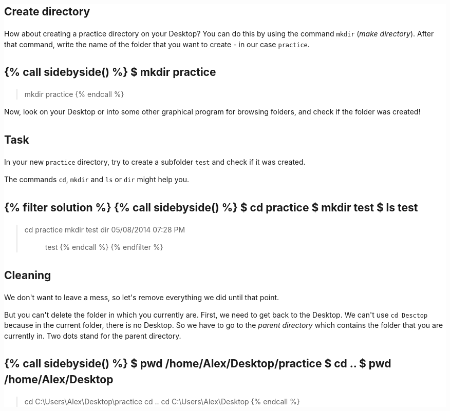 ## Create directory

How about creating a practice directory on your Desktop? You can do this by using the
command `mkdir` (*make directory*).
After that command, write the name of the folder that you want to create -
in our case `practice`.


{% call sidebyside() %}
$ mkdir practice
---
> mkdir practice
{% endcall %}

Now, look on your Desktop or into some other graphical program
for browsing folders, and check if the folder was created!

## Task
In your new `practice` directory, try to create a subfolder `test` and check
if it was created.

The commands `cd`, `mkdir` and `ls` or `dir` might help you.

{% filter solution %}
{% call sidebyside() %}
$ cd practice
$ mkdir test
$ ls
test
---
> cd practice
> mkdir test
> dir
05/08/2014 07:28 PM <DIR>  test
{% endcall %}
{% endfilter %}


## Cleaning

We don't want to leave a mess, so let's remove everything we did until that point.

But you can't delete the folder in which you currently are.
First, we need to get back to the Desktop. We can't use `cd Desctop` because in the current
folder, there is no Desktop.
So we have to go to the *parent directory* which contains the folder that you are
currently in.
Two dots stand for the parent directory.

{% call sidebyside() %}
$ pwd
/home/Alex/Desktop/practice
$ cd ..
$ pwd
/home/Alex/Desktop
---
> cd
C:\Users\Alex\Desktop\practice
> cd ..
> cd
C:\Users\Alex\Desktop
{% endcall %}
